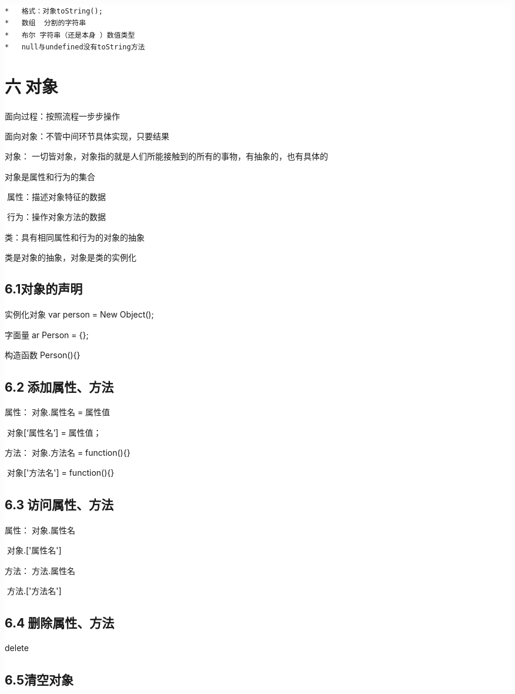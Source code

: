     *   格式：对象toString();
    *   数组  分割的字符串
    *   布尔 字符串（还是本身 ）数值类型  
    *   null与undefined没有toString方法


# 六 对象

面向过程：按照流程一步步操作

面向对象：不管中间环节具体实现，只要结果

对象： 一切皆对象，对象指的就是人们所能接触到的所有的事物，有抽象的，也有具体的

对象是属性和行为的集合

​	属性：描述对象特征的数据

​	行为：操作对象方法的数据

类：具有相同属性和行为的对象的抽象

类是对象的抽象，对象是类的实例化

## 6.1对象的声明

实例化对象	var person = New Object();

字面量	 	ar Person = {};

构造函数 	Person(){}

## 6.2 添加属性、方法

属性： 对象.属性名  =  属性值

​	     对象[‘属性名’] = 属性值；

方法： 对象.方法名 = function(){}

​	    对象['方法名'] = function(){}

## 6.3 访问属性、方法

属性： 对象.属性名

​	    对象.['属性名']

方法： 方法.属性名

​	     方法.['方法名']

## 6.4 删除属性、方法

delete

## 6.5清空对象
